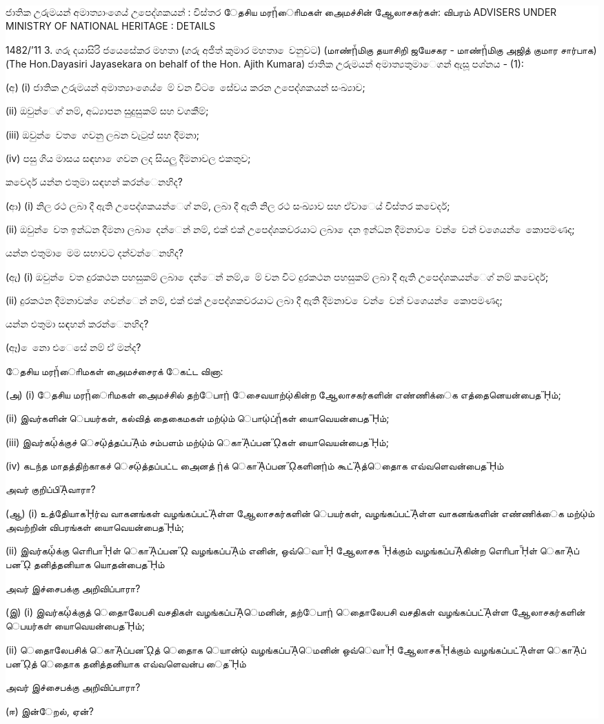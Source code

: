 ජාතික උරුමයන් අමාත්‍යාංශෙය් උපෙද්ශකයන් : විස්තර ேதசிய மரᾗாிைமகள் அைமச்சின் ஆேலாசகர்கள்: விபரம் ADVISERS UNDER MINISTRY OF NATIONAL HERITAGE : DETAILS

1482/’11 3. ගරු දයාසිරි ජයෙසේකර මහතා (ගරු අජිත් කුමාර මහතා ෙවනුවට) (மாண்ᾗமிகு தயாசிறி ஜயேசகர - மாண்ᾗமிகு அஜித் குமார சார்பாக) (The Hon.Dayasiri Jayasekara on behalf of the Hon. Ajith Kumara) ජාතික උරුමයන් අමාත්‍යතුමාෙගන් ඇසූ පශ්නය - (1):

(අ) (i) ජාතික උරුමයන් අමාත්‍යාංශෙය් ෙම් වන විට ෙසේවය කරන උපෙද්ශකයන් සංඛ්‍යාව;

(ii) ඔවුන්ෙග් නම්, අධ්‍යාපන සුදුසුකම් සහ වගකීම්;

(iii) ඔවුන් ෙවත ෙගවනු ලබන වැටුප් සහ දීමනා;

(iv) පසු ගිය මාසය සඳහා ෙගවන ලද සියලු දීමනාවල එකතුව;

කවෙර්ද යන්න එතුමා සඳහන් කරන්ෙනහිද?

(ආ) (i) නිල රථ ලබා දී ඇති උපෙද්ශකයන්ෙග් නම්, ලබා දී ඇති නිල රථ සංඛ්‍යාව සහ ඒවාෙය් විස්තර කවෙර්ද;

(ii) ඔවුන් ෙවත ඉන්ධන දීමනා ලබා ෙදන්ෙන් නම්, එක් එක් උපෙද්ශකවරයාට ලබා ෙදන ඉන්ධන දීමනාව ෙවන් ෙවන් වශෙයන් ෙකොපමණද;

යන්න එතුමා ෙමම සභාවට දන්වන්ෙනහිද?

(ඇ) (i) ඔවුන් ෙවත දුරකථන පහසුකම් ලබා ෙදන්ෙන් නම්, ෙම් වන විට දුරකථන පහසුකම් ලබා දී ඇති උපෙද්ශකයන්ෙග් නම් කවෙර්ද;

(ii) දුරකථන දීමනාවක් ෙගවන්ෙන් නම්, එක් එක් උපෙද්ශකවරයාට ලබා දී ඇති දීමනාව ෙවන් ෙවන් වශෙයන් ෙකොපමණද;

යන්න එතුමා සඳහන් කරන්ෙනහිද?

(ඈ) ෙනො එෙසේ නම් ඒ මන්ද?

ேதசிய மரᾗாிைமகள் அைமச்சைரக் ேகட்ட வினா:

(அ) (i) ேதசிய மரᾗாிைமகள் அைமச்சில் தற்ேபாᾐ ேசைவயாற்ᾠகின்ற ஆேலாசகர்களின் எண்ணிக்ைக எத்தைனெயன்பைதᾜம்;

(ii) இவர்களின் ெபயர்கள், கல்வித் தைகைமகள் மற்ᾠம் ெபாᾠப்ᾗகள் யாைவெயன்பைதᾜம்;

(iii) இவர்கᾦக்குச் ெசᾤத்தப்பᾌம் சம்பளம் மற்ᾠம் ெகாᾌப்பனᾫகள் யாைவெயன்பைதᾜம்;

(iv) கடந்த மாதத்திற்காகச் ெசᾤத்தப்பட்ட அைனத் ᾐக் ெகாᾌப்பனᾫகளினᾐம் கூட்ᾌத்ெதாைக எவ்வளெவன்பைதᾜம்

அவர் குறிப்பிᾌவாரா?

(ஆ) (i) உத்திேயாகᾘர்வ வாகனங்கள் வழங்கப்பட்ᾌள்ள ஆேலாசகர்களின் ெபயர்கள், வழங்கப்பட்ᾌள்ள வாகனங்களின் எண்ணிக்ைக மற்ᾠம் அவற்றின் விபரங்கள் யாைவெயன்பைதᾜம்;

(ii) இவர்கᾦக்கு எாிெபாᾞள் ெகாᾌப்பனᾫ வழங்கப்பᾌம் எனின், ஒவ்ெவாᾞ ஆேலாசக ᾞக்கும் வழங்கப்பᾌகின்ற எாிெபாᾞள் ெகாᾌப் பனᾫ தனித்தனியாக யாெதன்பைதᾜம்

அவர் இச்சைபக்கு அறிவிப்பாரா?

(இ) (i) இவர்கᾦக்குத் ெதாைலேபசி வசதிகள் வழங்கப்பᾌெமனின், தற்ேபாᾐ ெதாைலேபசி வசதிகள் வழங்கப்பட்ᾌள்ள ஆேலாசகர்களின் ெபயர்கள் யாைவெயன்பைதᾜம்;

(ii) ெதாைலேபசிக் ெகாᾌப்பனᾫத் ெதாைக ெயான்ᾠ வழங்கப்பᾌெமனின் ஒவ்ெவாᾞ ஆேலாசகᾞக்கும் வழங்கப்பட்ᾌள்ள ெகாᾌப் பனᾫத் ெதாைக தனித்தனியாக எவ்வளெவன்ப ைதᾜம்

அவர் இச்சைபக்கு அறிவிப்பாரா?

(ஈ) இன்ேறல், ஏன்?
